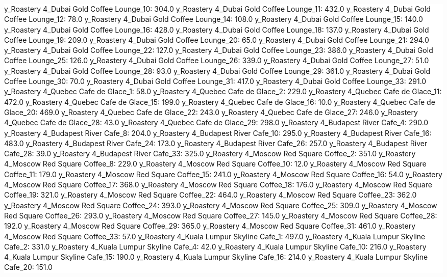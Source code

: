y_Roastery 4_Dubai Gold Coffee Lounge_10: 304.0
y_Roastery 4_Dubai Gold Coffee Lounge_11: 432.0
y_Roastery 4_Dubai Gold Coffee Lounge_12: 78.0
y_Roastery 4_Dubai Gold Coffee Lounge_14: 108.0
y_Roastery 4_Dubai Gold Coffee Lounge_15: 140.0
y_Roastery 4_Dubai Gold Coffee Lounge_16: 428.0
y_Roastery 4_Dubai Gold Coffee Lounge_18: 137.0
y_Roastery 4_Dubai Gold Coffee Lounge_19: 209.0
y_Roastery 4_Dubai Gold Coffee Lounge_20: 65.0
y_Roastery 4_Dubai Gold Coffee Lounge_21: 294.0
y_Roastery 4_Dubai Gold Coffee Lounge_22: 127.0
y_Roastery 4_Dubai Gold Coffee Lounge_23: 386.0
y_Roastery 4_Dubai Gold Coffee Lounge_25: 126.0
y_Roastery 4_Dubai Gold Coffee Lounge_26: 339.0
y_Roastery 4_Dubai Gold Coffee Lounge_27: 51.0
y_Roastery 4_Dubai Gold Coffee Lounge_28: 93.0
y_Roastery 4_Dubai Gold Coffee Lounge_29: 361.0
y_Roastery 4_Dubai Gold Coffee Lounge_30: 70.0
y_Roastery 4_Dubai Gold Coffee Lounge_31: 417.0
y_Roastery 4_Dubai Gold Coffee Lounge_33: 291.0
y_Roastery 4_Quebec Cafe de Glace_1: 58.0
y_Roastery 4_Quebec Cafe de Glace_2: 229.0
y_Roastery 4_Quebec Cafe de Glace_11: 472.0
y_Roastery 4_Quebec Cafe de Glace_15: 199.0
y_Roastery 4_Quebec Cafe de Glace_16: 10.0
y_Roastery 4_Quebec Cafe de Glace_20: 469.0
y_Roastery 4_Quebec Cafe de Glace_22: 243.0
y_Roastery 4_Quebec Cafe de Glace_27: 246.0
y_Roastery 4_Quebec Cafe de Glace_28: 43.0
y_Roastery 4_Quebec Cafe de Glace_29: 298.0
y_Roastery 4_Budapest River Cafe_4: 290.0
y_Roastery 4_Budapest River Cafe_8: 204.0
y_Roastery 4_Budapest River Cafe_10: 295.0
y_Roastery 4_Budapest River Cafe_16: 483.0
y_Roastery 4_Budapest River Cafe_24: 173.0
y_Roastery 4_Budapest River Cafe_26: 257.0
y_Roastery 4_Budapest River Cafe_28: 39.0
y_Roastery 4_Budapest River Cafe_33: 325.0
y_Roastery 4_Moscow Red Square Coffee_2: 351.0
y_Roastery 4_Moscow Red Square Coffee_8: 229.0
y_Roastery 4_Moscow Red Square Coffee_10: 12.0
y_Roastery 4_Moscow Red Square Coffee_11: 179.0
y_Roastery 4_Moscow Red Square Coffee_15: 241.0
y_Roastery 4_Moscow Red Square Coffee_16: 54.0
y_Roastery 4_Moscow Red Square Coffee_17: 368.0
y_Roastery 4_Moscow Red Square Coffee_18: 176.0
y_Roastery 4_Moscow Red Square Coffee_19: 321.0
y_Roastery 4_Moscow Red Square Coffee_22: 464.0
y_Roastery 4_Moscow Red Square Coffee_23: 362.0
y_Roastery 4_Moscow Red Square Coffee_24: 393.0
y_Roastery 4_Moscow Red Square Coffee_25: 309.0
y_Roastery 4_Moscow Red Square Coffee_26: 293.0
y_Roastery 4_Moscow Red Square Coffee_27: 145.0
y_Roastery 4_Moscow Red Square Coffee_28: 192.0
y_Roastery 4_Moscow Red Square Coffee_29: 365.0
y_Roastery 4_Moscow Red Square Coffee_31: 461.0
y_Roastery 4_Moscow Red Square Coffee_33: 57.0
y_Roastery 4_Kuala Lumpur Skyline Cafe_1: 497.0
y_Roastery 4_Kuala Lumpur Skyline Cafe_2: 331.0
y_Roastery 4_Kuala Lumpur Skyline Cafe_4: 42.0
y_Roastery 4_Kuala Lumpur Skyline Cafe_10: 216.0
y_Roastery 4_Kuala Lumpur Skyline Cafe_15: 190.0
y_Roastery 4_Kuala Lumpur Skyline Cafe_16: 214.0
y_Roastery 4_Kuala Lumpur Skyline Cafe_20: 151.0